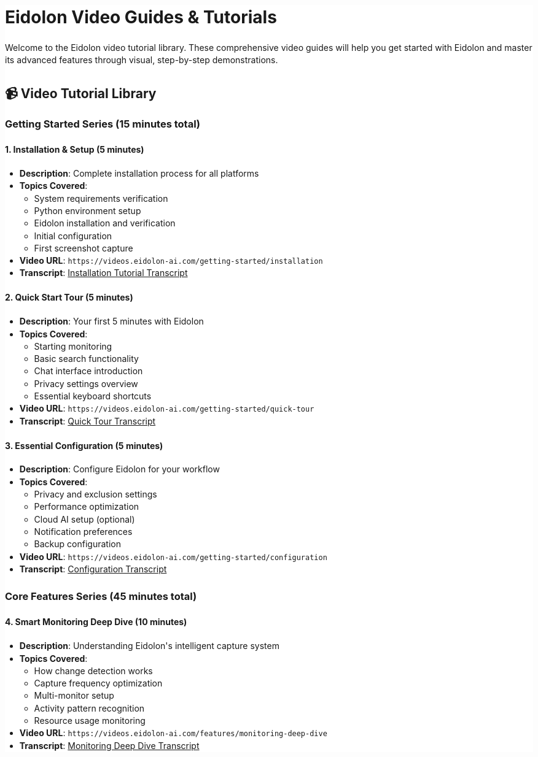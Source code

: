 # Eidolon Video Guides & Tutorials

Welcome to the Eidolon video tutorial library. These comprehensive video guides will help you get started with Eidolon and master its advanced features through visual, step-by-step demonstrations.

## 📹 Video Tutorial Library

### Getting Started Series (15 minutes total)

#### 1. **Installation & Setup** (5 minutes)
- **Description**: Complete installation process for all platforms
- **Topics Covered**:
  - System requirements verification
  - Python environment setup
  - Eidolon installation and verification
  - Initial configuration
  - First screenshot capture
- **Video URL**: `https://videos.eidolon-ai.com/getting-started/installation`
- **Transcript**: [Installation Tutorial Transcript](transcripts/installation.md)

#### 2. **Quick Start Tour** (5 minutes)
- **Description**: Your first 5 minutes with Eidolon
- **Topics Covered**:
  - Starting monitoring
  - Basic search functionality
  - Chat interface introduction
  - Privacy settings overview
  - Essential keyboard shortcuts
- **Video URL**: `https://videos.eidolon-ai.com/getting-started/quick-tour`
- **Transcript**: [Quick Tour Transcript](transcripts/quick-tour.md)

#### 3. **Essential Configuration** (5 minutes)
- **Description**: Configure Eidolon for your workflow
- **Topics Covered**:
  - Privacy and exclusion settings
  - Performance optimization
  - Cloud AI setup (optional)
  - Notification preferences
  - Backup configuration
- **Video URL**: `https://videos.eidolon-ai.com/getting-started/configuration`
- **Transcript**: [Configuration Transcript](transcripts/configuration.md)

### Core Features Series (45 minutes total)

#### 4. **Smart Monitoring Deep Dive** (10 minutes)
- **Description**: Understanding Eidolon's intelligent capture system
- **Topics Covered**:
  - How change detection works
  - Capture frequency optimization
  - Multi-monitor setup
  - Activity pattern recognition
  - Resource usage monitoring
- **Video URL**: `https://videos.eidolon-ai.com/features/monitoring-deep-dive`
- **Transcript**: [Monitoring Deep Dive Transcript](transcripts/monitoring.md)
